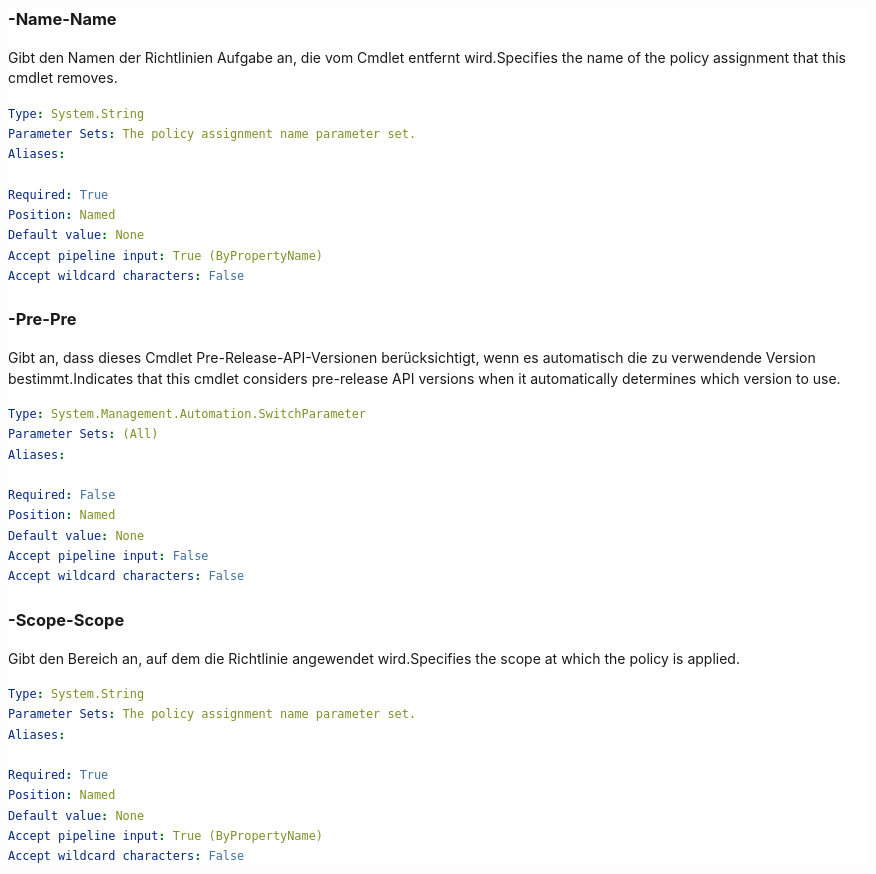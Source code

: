 ### <span data-ttu-id="f7078-138">-Name</span><span class="sxs-lookup"><span data-stu-id="f7078-138">-Name</span></span>
<span data-ttu-id="f7078-139">Gibt den Namen der Richtlinien Aufgabe an, die vom Cmdlet entfernt wird.</span><span class="sxs-lookup"><span data-stu-id="f7078-139">Specifies the name of the policy assignment that this cmdlet removes.</span></span>

```yaml
Type: System.String
Parameter Sets: The policy assignment name parameter set.
Aliases: 

Required: True
Position: Named
Default value: None
Accept pipeline input: True (ByPropertyName)
Accept wildcard characters: False
```

### <span data-ttu-id="f7078-140">-Pre</span><span class="sxs-lookup"><span data-stu-id="f7078-140">-Pre</span></span>
<span data-ttu-id="f7078-141">Gibt an, dass dieses Cmdlet Pre-Release-API-Versionen berücksichtigt, wenn es automatisch die zu verwendende Version bestimmt.</span><span class="sxs-lookup"><span data-stu-id="f7078-141">Indicates that this cmdlet considers pre-release API versions when it automatically determines which version to use.</span></span>

```yaml
Type: System.Management.Automation.SwitchParameter
Parameter Sets: (All)
Aliases: 

Required: False
Position: Named
Default value: None
Accept pipeline input: False
Accept wildcard characters: False
```

### <span data-ttu-id="f7078-142">-Scope</span><span class="sxs-lookup"><span data-stu-id="f7078-142">-Scope</span></span>
<span data-ttu-id="f7078-143">Gibt den Bereich an, auf dem die Richtlinie angewendet wird.</span><span class="sxs-lookup"><span data-stu-id="f7078-143">Specifies the scope at which the policy is applied.</span></span>

```yaml
Type: System.String
Parameter Sets: The policy assignment name parameter set.
Aliases: 

Required: True
Position: Named
Default value: None
Accept pipeline input: True (ByPropertyName)
Accept wildcard characters: False
```
